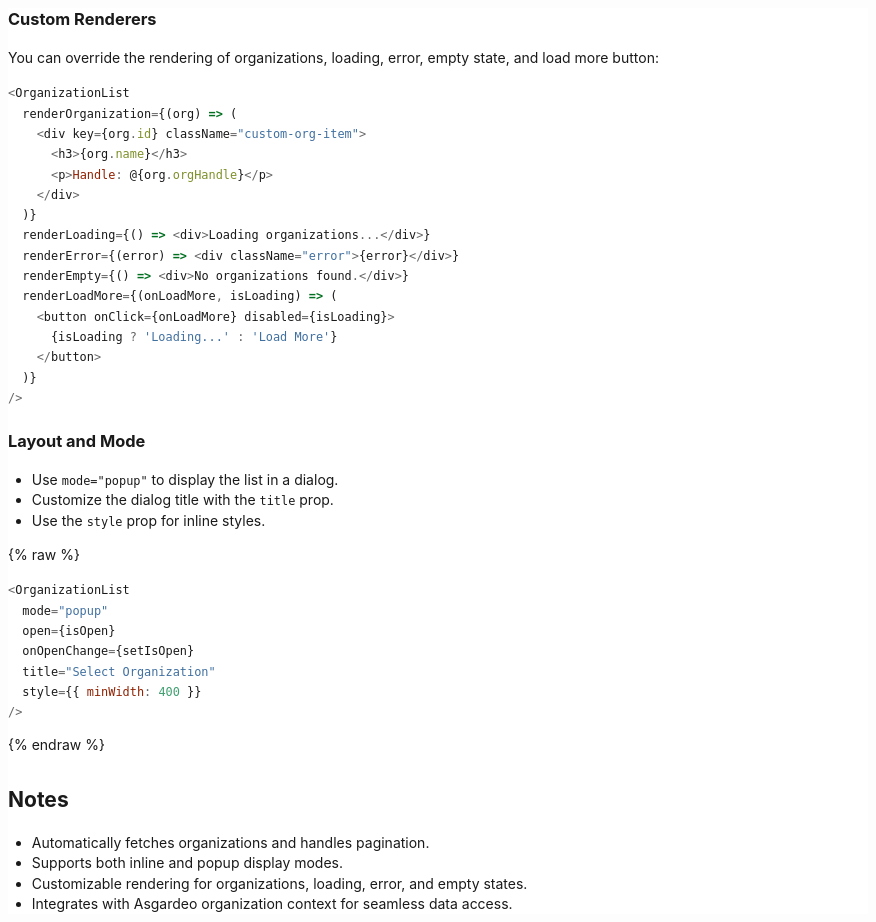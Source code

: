### Custom Renderers

You can override the rendering of organizations, loading, error, empty state, and load more button:

```javascript
<OrganizationList
  renderOrganization={(org) => (
    <div key={org.id} className="custom-org-item">
      <h3>{org.name}</h3>
      <p>Handle: @{org.orgHandle}</p>
    </div>
  )}
  renderLoading={() => <div>Loading organizations...</div>}
  renderError={(error) => <div className="error">{error}</div>}
  renderEmpty={() => <div>No organizations found.</div>}
  renderLoadMore={(onLoadMore, isLoading) => (
    <button onClick={onLoadMore} disabled={isLoading}>
      {isLoading ? 'Loading...' : 'Load More'}
    </button>
  )}
/>
```

### Layout and Mode

- Use `mode="popup"` to display the list in a dialog.
- Customize the dialog title with the `title` prop.
- Use the `style` prop for inline styles.

{% raw %}

```javascript
<OrganizationList
  mode="popup"
  open={isOpen}
  onOpenChange={setIsOpen}
  title="Select Organization"
  style={{ minWidth: 400 }}
/>
```

{% endraw %}

## Notes

- Automatically fetches organizations and handles pagination.
- Supports both inline and popup display modes.
- Customizable rendering for organizations, loading, error, and empty states.
- Integrates with Asgardeo organization context for seamless data access.

